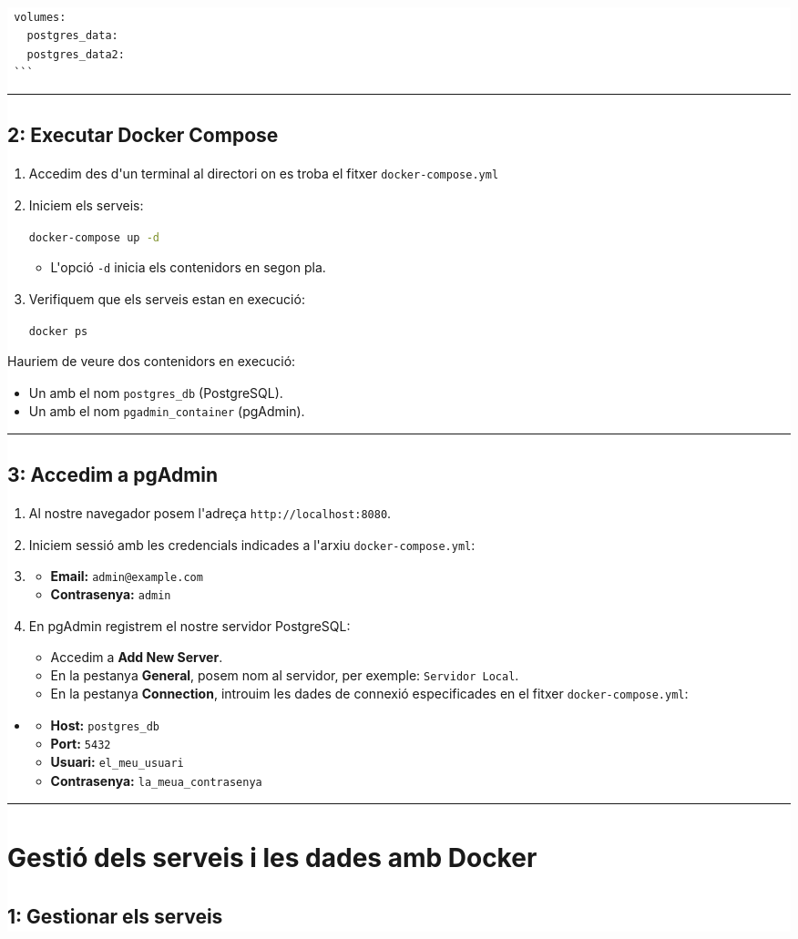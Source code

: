      volumes:
       postgres_data:
       postgres_data2:
     ```

---

## **2: Executar Docker Compose**

1. Accedim des d'un terminal al directori on es troba el fitxer `docker-compose.yml` 
2. Iniciem els serveis:

   ```bash
   docker-compose up -d
   ```
   - L'opció `-d` inicia els contenidors en segon pla.

3. Verifiquem que els serveis estan en execució:
   
   ```bash
   docker ps
   ```

Hauriem de veure dos contenidors en execució:
- Un amb el nom `postgres_db` (PostgreSQL).
- Un amb el nom `pgadmin_container` (pgAdmin).

---

## **3: Accedim a pgAdmin**

1. Al nostre navegador posem l'adreça `http://localhost:8080`.
   
2. Iniciem sessió amb les credencials indicades a l'arxiu `docker-compose.yml`:
3. 
   - **Email:** `admin@example.com`
   - **Contrasenya:** `admin`

4. En pgAdmin registrem el nostre servidor PostgreSQL:
   - Accedim a  **Add New Server**.
   - En la pestanya **General**, posem nom al servidor, per exemple: `Servidor Local`.
   - En la pestanya **Connection**, introuim les dades de connexió especificades en el fitxer `docker-compose.yml`:
- 
     - **Host:** `postgres_db`
     - **Port:** `5432`
     - **Usuari:** `el_meu_usuari`
     - **Contrasenya:** `la_meua_contrasenya`

---


# Gestió dels serveis i les dades amb Docker

## **1: Gestionar els serveis**
